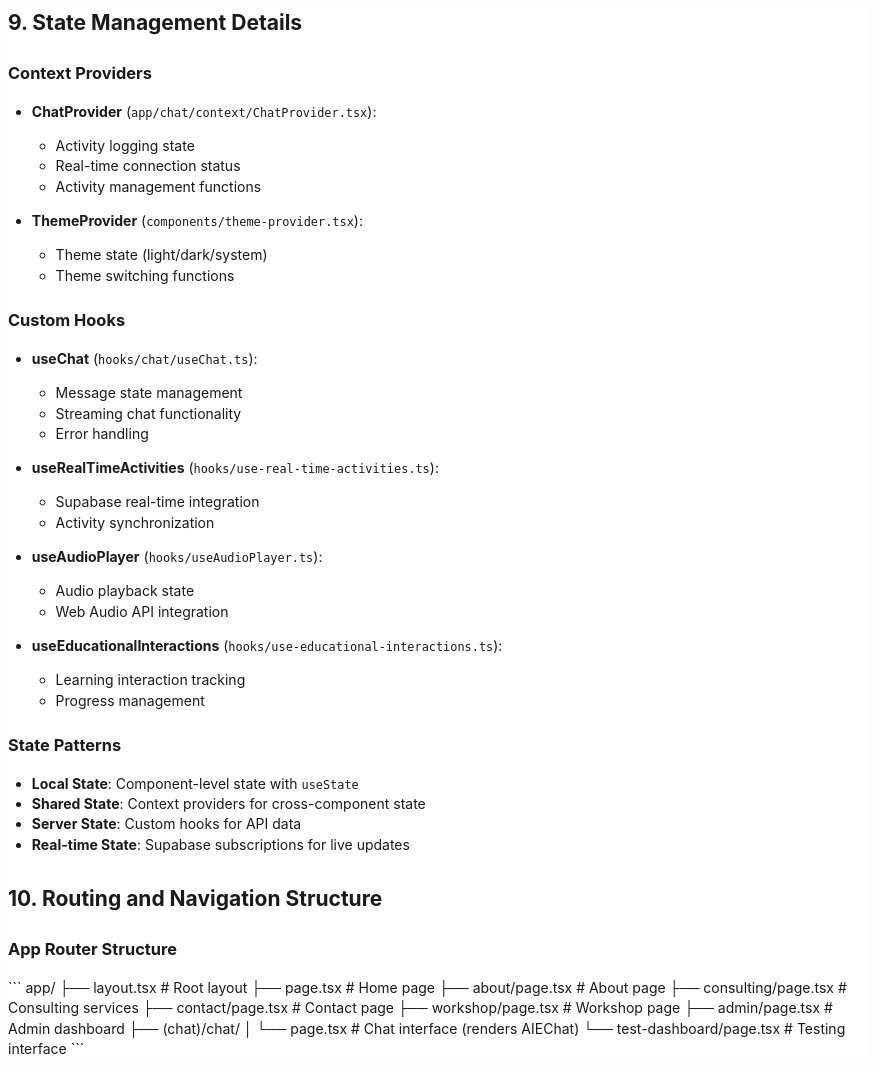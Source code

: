 ## 9. State Management Details

### Context Providers
- **ChatProvider** (`app/chat/context/ChatProvider.tsx`):
  - Activity logging state
  - Real-time connection status
  - Activity management functions

- **ThemeProvider** (`components/theme-provider.tsx`):
  - Theme state (light/dark/system)
  - Theme switching functions

### Custom Hooks
- **useChat** (`hooks/chat/useChat.ts`):
  - Message state management
  - Streaming chat functionality
  - Error handling

- **useRealTimeActivities** (`hooks/use-real-time-activities.ts`):
  - Supabase real-time integration
  - Activity synchronization

- **useAudioPlayer** (`hooks/useAudioPlayer.ts`):
  - Audio playback state
  - Web Audio API integration

- **useEducationalInteractions** (`hooks/use-educational-interactions.ts`):
  - Learning interaction tracking
  - Progress management

### State Patterns
- **Local State**: Component-level state with `useState`
- **Shared State**: Context providers for cross-component state
- **Server State**: Custom hooks for API data
- **Real-time State**: Supabase subscriptions for live updates

## 10. Routing and Navigation Structure

### App Router Structure
\`\`\`
app/
├── layout.tsx              # Root layout
├── page.tsx               # Home page
├── about/page.tsx         # About page
├── consulting/page.tsx    # Consulting services
├── contact/page.tsx       # Contact page
├── workshop/page.tsx      # Workshop page
├── admin/page.tsx         # Admin dashboard
├── (chat)/chat/
│   └── page.tsx           # Chat interface (renders AIEChat)
└── test-dashboard/page.tsx # Testing interface
\`\`\`
